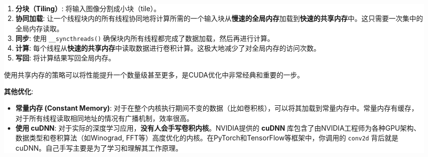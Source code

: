 1.  **分块（Tiling）**: 将输入图像分割成小块（tile）。
2.  **协同加载**: 让一个线程块内的所有线程协同地将计算所需的一个输入块从**慢速的全局内存**加载到**快速的共享内存**中。这只需要一次集中的全局内存读取。
3.  **同步**: 使用 `__syncthreads()` 确保块内所有线程都完成了数据加载，然后再进行计算。
4.  **计算**: 每个线程从**快速的共享内存**中读取数据进行卷积计算。这极大地减少了对全局内存的访问次数。
5.  **写回**: 将计算结果写回全局内存。

使用共享内存的策略可以将性能提升一个数量级甚至更多，是CUDA优化中非常经典和重要的一步。

**其他优化**:

*   **常量内存 (Constant Memory)**: 对于在整个内核执行期间不变的数据（比如卷积核），可以将其加载到常量内存中。常量内存有缓存，对于所有线程读取相同地址的情况有广播机制，效率很高。
*   **使用 cuDNN**: 对于实际的深度学习应用，**没有人会手写卷积内核**。NVIDIA提供的 **cuDNN** 库包含了由NVIDIA工程师为各种GPU架构、数据类型和卷积算法（如Winograd, FFT等）高度优化的内核。在PyTorch和TensorFlow等框架中，你调用的 `conv2d` 背后就是cuDNN。自己手写主要是为了学习和理解其工作原理。